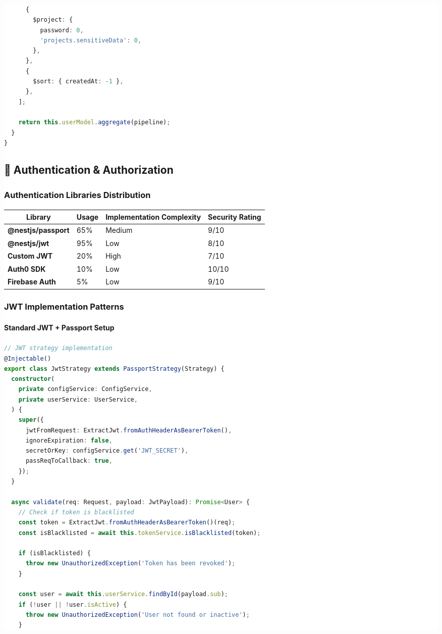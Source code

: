 ```typescript
      {
        $project: {
          password: 0,
          'projects.sensitiveData': 0,
        },
      },
      {
        $sort: { createdAt: -1 },
      },
    ];

    return this.userModel.aggregate(pipeline);
  }
}
```

## 🔐 Authentication & Authorization

### Authentication Libraries Distribution
| Library | Usage | Implementation Complexity | Security Rating |
|---------|-------|---------------------------|-----------------|
| **@nestjs/passport** | 65% | Medium | 9/10 |
| **@nestjs/jwt** | 95% | Low | 8/10 |
| **Custom JWT** | 20% | High | 7/10 |
| **Auth0 SDK** | 10% | Low | 10/10 |
| **Firebase Auth** | 5% | Low | 9/10 |

### JWT Implementation Patterns

#### Standard JWT + Passport Setup
```typescript
// JWT strategy implementation
@Injectable()
export class JwtStrategy extends PassportStrategy(Strategy) {
  constructor(
    private configService: ConfigService,
    private userService: UserService,
  ) {
    super({
      jwtFromRequest: ExtractJwt.fromAuthHeaderAsBearerToken(),
      ignoreExpiration: false,
      secretOrKey: configService.get('JWT_SECRET'),
      passReqToCallback: true,
    });
  }

  async validate(req: Request, payload: JwtPayload): Promise<User> {
    // Check if token is blacklisted
    const token = ExtractJwt.fromAuthHeaderAsBearerToken()(req);
    const isBlacklisted = await this.tokenService.isBlacklisted(token);
    
    if (isBlacklisted) {
      throw new UnauthorizedException('Token has been revoked');
    }

    const user = await this.userService.findById(payload.sub);
    if (!user || !user.isActive) {
      throw new UnauthorizedException('User not found or inactive');
    }
```